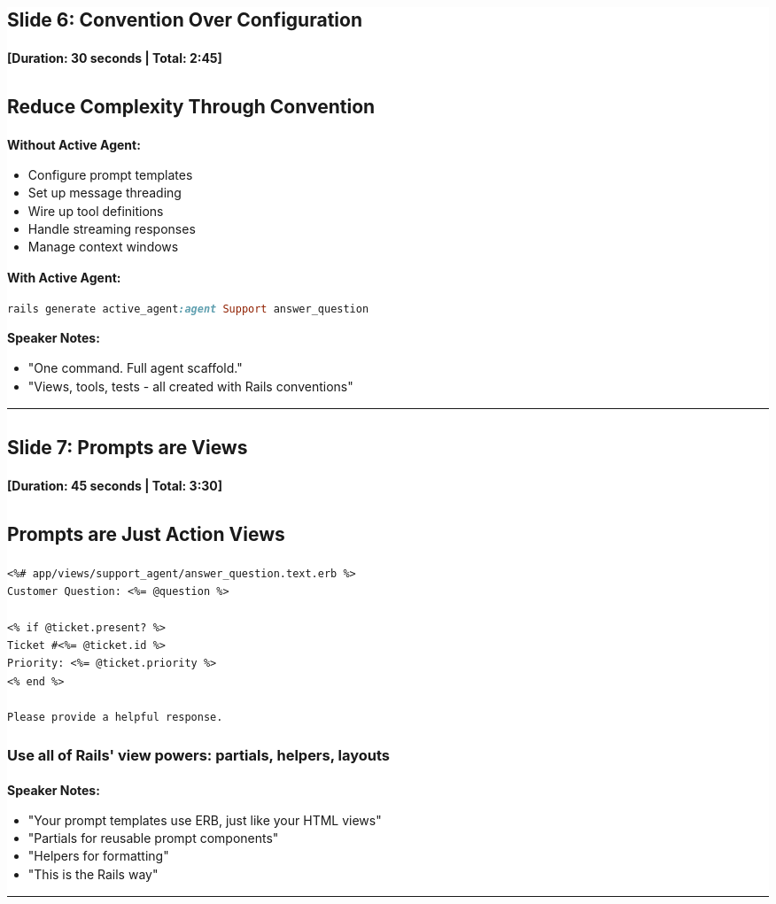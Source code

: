 
## Slide 6: Convention Over Configuration
**[Duration: 30 seconds | Total: 2:45]**

## Reduce Complexity Through Convention

**Without Active Agent:**
- Configure prompt templates
- Set up message threading
- Wire up tool definitions
- Handle streaming responses
- Manage context windows

**With Active Agent:**
```ruby
rails generate active_agent:agent Support answer_question
```

**Speaker Notes:**
- "One command. Full agent scaffold."
- "Views, tools, tests - all created with Rails conventions"

---

## Slide 7: Prompts are Views
**[Duration: 45 seconds | Total: 3:30]**

## Prompts are Just Action Views

```erb
<%# app/views/support_agent/answer_question.text.erb %>
Customer Question: <%= @question %>

<% if @ticket.present? %>
Ticket #<%= @ticket.id %>
Priority: <%= @ticket.priority %>
<% end %>

Please provide a helpful response.
```

### Use all of Rails' view powers: partials, helpers, layouts

**Speaker Notes:**
- "Your prompt templates use ERB, just like your HTML views"
- "Partials for reusable prompt components"
- "Helpers for formatting"
- "This is the Rails way"

---
